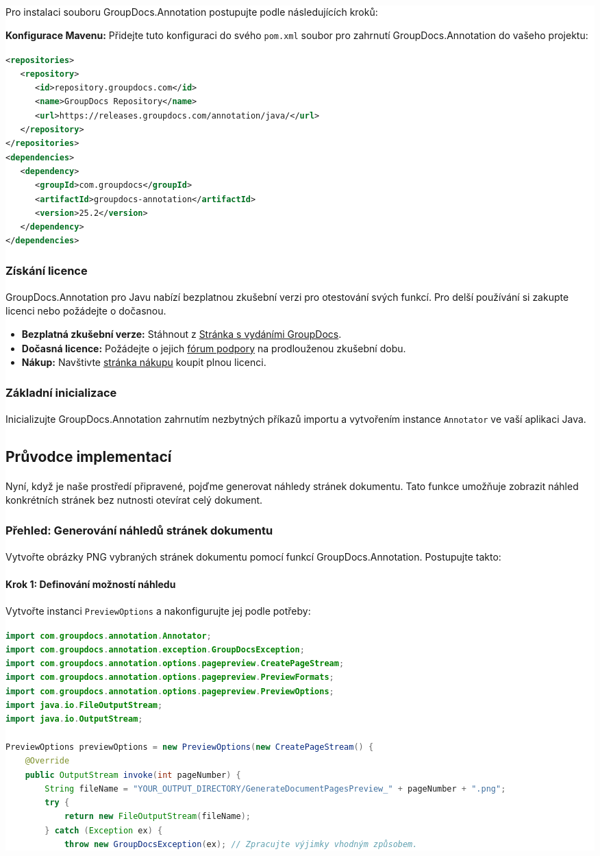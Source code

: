 Pro instalaci souboru GroupDocs.Annotation postupujte podle následujících kroků:

**Konfigurace Mavenu:**
Přidejte tuto konfiguraci do svého `pom.xml` soubor pro zahrnutí GroupDocs.Annotation do vašeho projektu:
```xml
<repositories>
   <repository>
      <id>repository.groupdocs.com</id>
      <name>GroupDocs Repository</name>
      <url>https://releases.groupdocs.com/annotation/java/</url>
   </repository>
</repositories>
<dependencies>
   <dependency>
      <groupId>com.groupdocs</groupId>
      <artifactId>groupdocs-annotation</artifactId>
      <version>25.2</version>
   </dependency>
</dependencies>
```

### Získání licence
GroupDocs.Annotation pro Javu nabízí bezplatnou zkušební verzi pro otestování svých funkcí. Pro delší používání si zakupte licenci nebo požádejte o dočasnou.

- **Bezplatná zkušební verze:** Stáhnout z [Stránka s vydáními GroupDocs](https://releases.groupdocs.com/annotation/java/).
- **Dočasná licence:** Požádejte o jejich [fórum podpory](https://forum.groupdocs.com/c/annotation/) na prodlouženou zkušební dobu.
- **Nákup:** Navštivte [stránka nákupu](https://purchase.groupdocs.com/buy) koupit plnou licenci.

### Základní inicializace
Inicializujte GroupDocs.Annotation zahrnutím nezbytných příkazů importu a vytvořením instance `Annotator` ve vaší aplikaci Java.

## Průvodce implementací
Nyní, když je naše prostředí připravené, pojďme generovat náhledy stránek dokumentu. Tato funkce umožňuje zobrazit náhled konkrétních stránek bez nutnosti otevírat celý dokument.

### Přehled: Generování náhledů stránek dokumentu
Vytvořte obrázky PNG vybraných stránek dokumentu pomocí funkcí GroupDocs.Annotation. Postupujte takto:

#### Krok 1: Definování možností náhledu
Vytvořte instanci `PreviewOptions` a nakonfigurujte jej podle potřeby:
```java
import com.groupdocs.annotation.Annotator;
import com.groupdocs.annotation.exception.GroupDocsException;
import com.groupdocs.annotation.options.pagepreview.CreatePageStream;
import com.groupdocs.annotation.options.pagepreview.PreviewFormats;
import com.groupdocs.annotation.options.pagepreview.PreviewOptions;
import java.io.FileOutputStream;
import java.io.OutputStream;

PreviewOptions previewOptions = new PreviewOptions(new CreatePageStream() {
    @Override
    public OutputStream invoke(int pageNumber) {
        String fileName = "YOUR_OUTPUT_DIRECTORY/GenerateDocumentPagesPreview_" + pageNumber + ".png";
        try {
            return new FileOutputStream(fileName);
        } catch (Exception ex) {
            throw new GroupDocsException(ex); // Zpracujte výjimky vhodným způsobem.
```